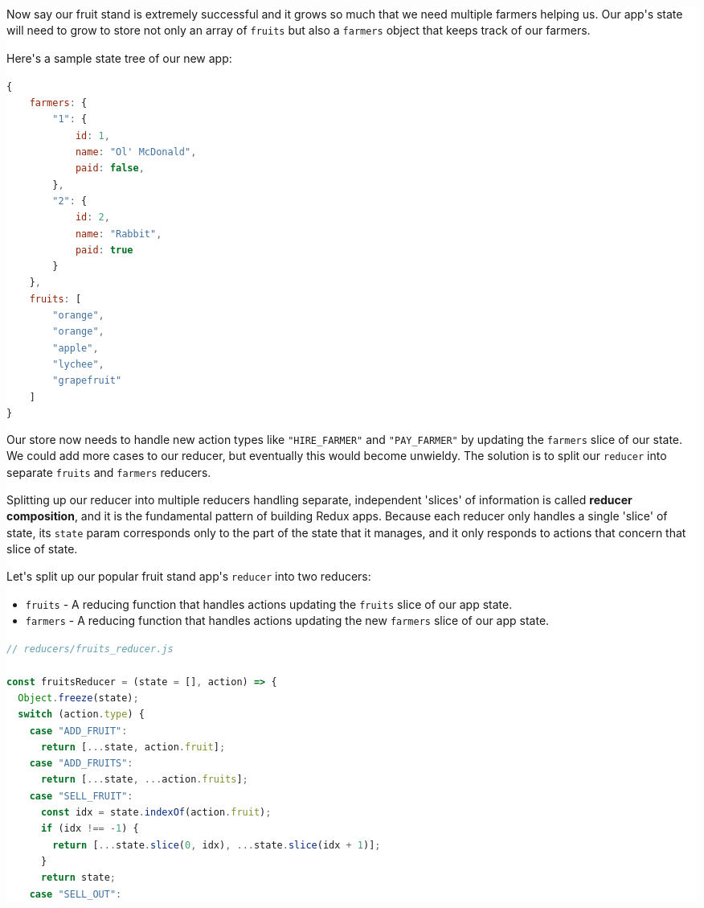 Now say our fruit stand is extremely successful and it grows so much that we
need multiple farmers helping us. Our app's state will need to grow to store not
only an array of `fruits` but also a `farmers` object that keeps track of our
farmers.

Here's a sample state tree of our new app:

```js
{
	farmers: {
		"1": {
			id: 1,
			name: "Ol' McDonald",
			paid: false,
		},
		"2": {
			id: 2,
			name: "Rabbit",
			paid: true
		}
	},
	fruits: [
		"orange",
		"orange",
		"apple",
		"lychee",
		"grapefruit"
	]
}
```

Our store now needs to handle new action types like `"HIRE_FARMER"` and
`"PAY_FARMER"` by updating the `farmers` slice of our state. We could add more
cases to our reducer, but eventually this would become unwieldy. The solution is
to split our `reducer` into separate `fruits` and `farmers` reducers.

Splitting up our reducer into multiple reducers handling separate, independent
'slices' of information is called **reducer composition**, and it is the
fundamental pattern of building Redux apps. Because each reducer only handles a
single 'slice' of state, its `state` param corresponds only to the part of the
state that it manages, and it only responds to actions that concern that slice
of state.

Let's split up our popular fruit stand app's `reducer` into two reducers:

- `fruits` - A reducing function that handles actions updating the `fruits`
  slice of our app state.
- `farmers` - A reducing function that handles actions updating the new
  `farmers` slice of our app state.

```js
// reducers/fruits_reducer.js

const fruitsReducer = (state = [], action) => {
  Object.freeze(state);
  switch (action.type) {
    case "ADD_FRUIT":
      return [...state, action.fruit];
    case "ADD_FRUITS":
      return [...state, ...action.fruits];
    case "SELL_FRUIT":
      const idx = state.indexOf(action.fruit);
      if (idx !== -1) {
        return [...state.slice(0, idx), ...state.slice(idx + 1)];
      }
      return state;
    case "SELL_OUT":
```

[redux-js]: https://redux.js.org/basics/reducers
[why-immutable]: https://github.com/reactjs/redux/issues/758